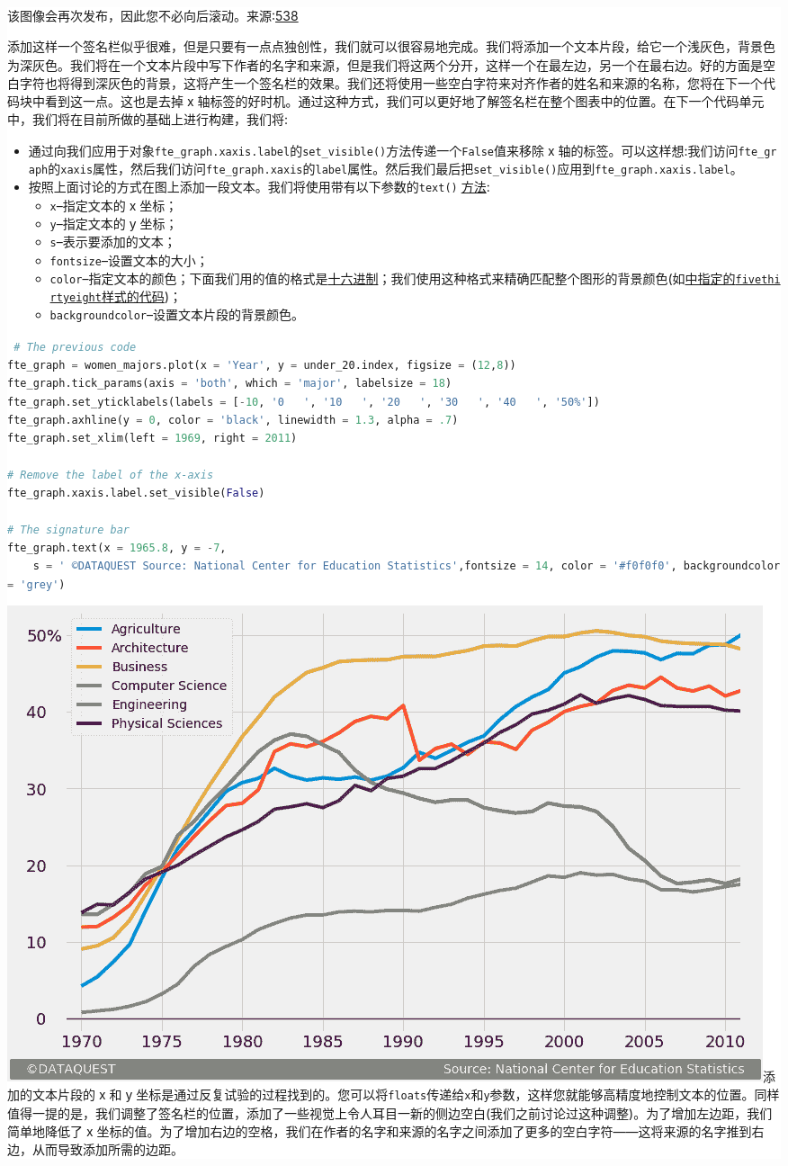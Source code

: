 该图像会再次发布，因此您不必向后滚动。来源:[538](https://fivethirtyeight.com/features/fandango-movies-ratings/)

添加这样一个签名栏似乎很难，但是只要有一点点独创性，我们就可以很容易地完成。我们将添加一个文本片段，给它一个浅灰色，背景色为深灰色。我们将在一个文本片段中写下作者的名字和来源，但是我们将这两个分开，这样一个在最左边，另一个在最右边。好的方面是空白字符也将得到深灰色的背景，这将产生一个签名栏的效果。我们还将使用一些空白字符来对齐作者的姓名和来源的名称，您将在下一个代码块中看到这一点。这也是去掉 x 轴标签的好时机。通过这种方式，我们可以更好地了解签名栏在整个图表中的位置。在下一个代码单元中，我们将在目前所做的基础上进行构建，我们将:

*   通过向我们应用于对象`fte_graph.xaxis.label`的`set_visible()`方法传递一个`False`值来移除 x 轴的标签。可以这样想:我们访问`fte_graph`的`xaxis`属性，然后我们访问`fte_graph.xaxis`的`label`属性。然后我们最后把`set_visible()`应用到`fte_graph.xaxis.label`。
*   按照上面讨论的方式在图上添加一段文本。我们将使用带有以下参数的`text()` [方法](https://matplotlib.org/api/figure_api.html?highlight=figure%20text#matplotlib.figure.Figure.text):
    *   `x`–指定文本的 x 坐标；
    *   `y`–指定文本的 y 坐标；
    *   `s`–表示要添加的文本；
    *   `fontsize`–设置文本的大小；
    *   `color`–指定文本的颜色；下面我们用的值的格式是[十六进制](https://en.wikipedia.org/wiki/Hexadecimal)；我们使用这种格式来精确匹配整个图形的背景颜色(如[中指定的`fivethirtyeight`样式的代码](https://github.com/matplotlib/matplotlib/blob/38be7aeaaac3691560aeadafe46722dda427ef47/lib/matplotlib/mpl-data/stylelib/fivethirtyeight.mplstyle))；
    *   `backgroundcolor`–设置文本片段的背景颜色。

```py
 # The previous code
fte_graph = women_majors.plot(x = 'Year', y = under_20.index, figsize = (12,8))
fte_graph.tick_params(axis = 'both', which = 'major', labelsize = 18)
fte_graph.set_yticklabels(labels = [-10, '0   ', '10   ', '20   ', '30   ', '40   ', '50%'])
fte_graph.axhline(y = 0, color = 'black', linewidth = 1.3, alpha = .7)
fte_graph.set_xlim(left = 1969, right = 2011)

# Remove the label of the x-axis
fte_graph.xaxis.label.set_visible(False)

# The signature bar
fte_graph.text(x = 1965.8, y = -7,
    s = ' ©DATAQUEST Source: National Center for Education Statistics',fontsize = 14, color = '#f0f0f0', backgroundcolor = 'grey') 
```

![538_graphs_AO_21_1](img/0f487b47ae0454eed8b8a6ced1971665.png)添加的文本片段的 x 和 y 坐标是通过反复试验的过程找到的。您可以将`floats`传递给`x`和`y`参数，这样您就能够高精度地控制文本的位置。同样值得一提的是，我们调整了签名栏的位置，添加了一些视觉上令人耳目一新的侧边空白(我们之前讨论过这种调整)。为了增加左边距，我们简单地降低了 x 坐标的值。为了增加右边的空格，我们在作者的名字和来源的名字之间添加了更多的空白字符——这将来源的名字推到右边，从而导致添加所需的边距。

